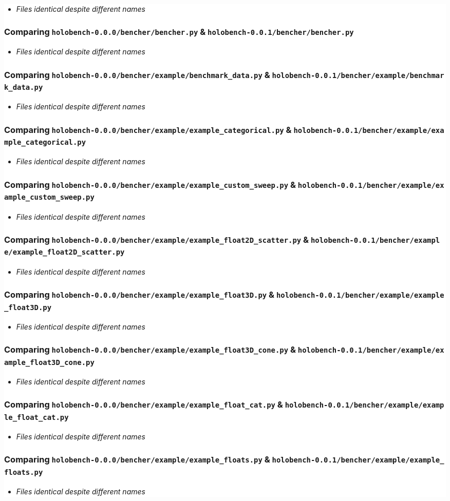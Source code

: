  * *Files identical despite different names*

### Comparing `holobench-0.0.0/bencher/bencher.py` & `holobench-0.0.1/bencher/bencher.py`

 * *Files identical despite different names*

### Comparing `holobench-0.0.0/bencher/example/benchmark_data.py` & `holobench-0.0.1/bencher/example/benchmark_data.py`

 * *Files identical despite different names*

### Comparing `holobench-0.0.0/bencher/example/example_categorical.py` & `holobench-0.0.1/bencher/example/example_categorical.py`

 * *Files identical despite different names*

### Comparing `holobench-0.0.0/bencher/example/example_custom_sweep.py` & `holobench-0.0.1/bencher/example/example_custom_sweep.py`

 * *Files identical despite different names*

### Comparing `holobench-0.0.0/bencher/example/example_float2D_scatter.py` & `holobench-0.0.1/bencher/example/example_float2D_scatter.py`

 * *Files identical despite different names*

### Comparing `holobench-0.0.0/bencher/example/example_float3D.py` & `holobench-0.0.1/bencher/example/example_float3D.py`

 * *Files identical despite different names*

### Comparing `holobench-0.0.0/bencher/example/example_float3D_cone.py` & `holobench-0.0.1/bencher/example/example_float3D_cone.py`

 * *Files identical despite different names*

### Comparing `holobench-0.0.0/bencher/example/example_float_cat.py` & `holobench-0.0.1/bencher/example/example_float_cat.py`

 * *Files identical despite different names*

### Comparing `holobench-0.0.0/bencher/example/example_floats.py` & `holobench-0.0.1/bencher/example/example_floats.py`

 * *Files identical despite different names*
